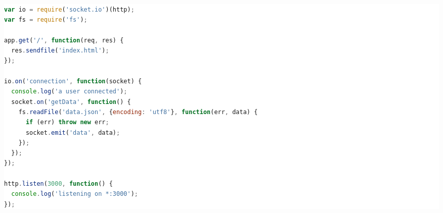 ``` javascript
var io = require('socket.io')(http);
var fs = require('fs');

app.get('/', function(req, res) {
  res.sendfile('index.html');
});

io.on('connection', function(socket) {
  console.log('a user connected');
  socket.on('getData', function() {
    fs.readFile('data.json', {encoding: 'utf8'}, function(err, data) {
      if (err) throw new err;
      socket.emit('data', data);
    });
  });
});

http.listen(3000, function() {
  console.log('listening on *:3000');
});
```
    